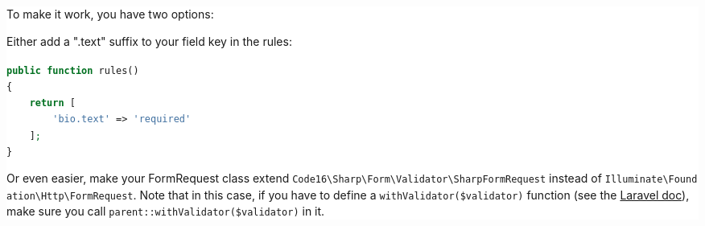 To make it work, you have two options:

Either add a ".text" suffix to your field key in the rules:

```php
public function rules()
{
    return [
        'bio.text' => 'required'
    ];
}
```

Or even easier, make your FormRequest class extend `Code16\Sharp\Form\Validator\SharpFormRequest` instead of `Illuminate\Foundation\Http\FormRequest`. Note that in this case, if you have to define a `withValidator($validator)` function (see the [Laravel doc](https://laravel.com/docs/5.5/validation#form-request-validation)), make sure you call `parent::withValidator($validator)` in it.
